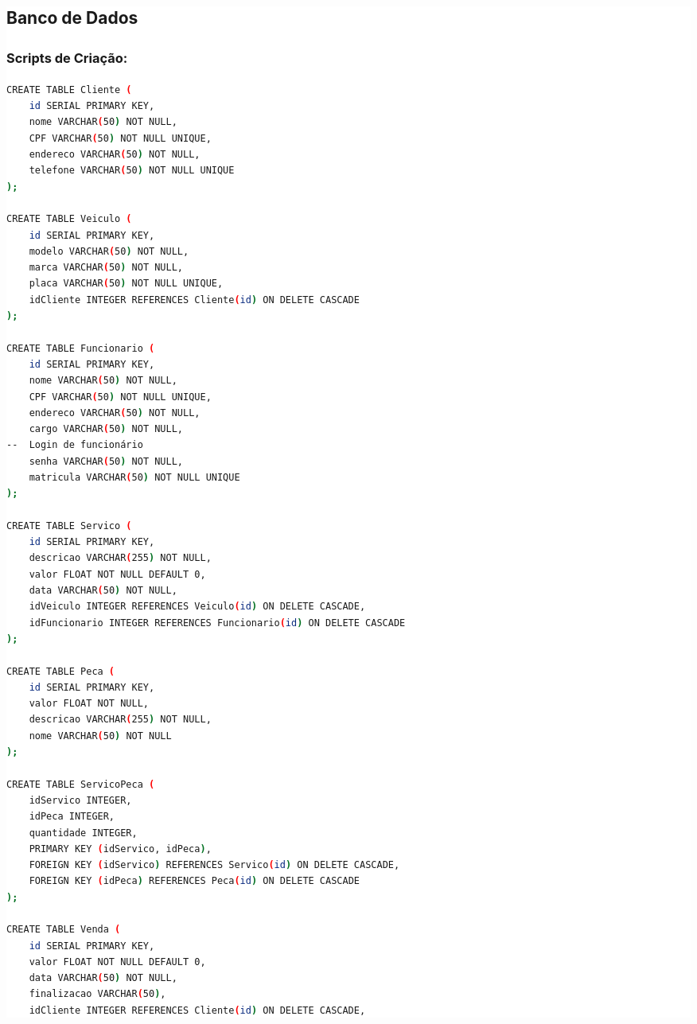 ## Banco de Dados

### Scripts de Criação:

```bash
CREATE TABLE Cliente (
    id SERIAL PRIMARY KEY,
	nome VARCHAR(50) NOT NULL,
    CPF VARCHAR(50) NOT NULL UNIQUE,
    endereco VARCHAR(50) NOT NULL,
    telefone VARCHAR(50) NOT NULL UNIQUE
);

CREATE TABLE Veiculo (
    id SERIAL PRIMARY KEY,
    modelo VARCHAR(50) NOT NULL,
    marca VARCHAR(50) NOT NULL,
    placa VARCHAR(50) NOT NULL UNIQUE,
    idCliente INTEGER REFERENCES Cliente(id) ON DELETE CASCADE
);

CREATE TABLE Funcionario (
	id SERIAL PRIMARY KEY,
	nome VARCHAR(50) NOT NULL,
    CPF VARCHAR(50) NOT NULL UNIQUE,
    endereco VARCHAR(50) NOT NULL,
	cargo VARCHAR(50) NOT NULL,
-- 	Login de funcionário
    senha VARCHAR(50) NOT NULL,
    matricula VARCHAR(50) NOT NULL UNIQUE
);

CREATE TABLE Servico (
	id SERIAL PRIMARY KEY,
	descricao VARCHAR(255) NOT NULL,
    valor FLOAT NOT NULL DEFAULT 0,
    data VARCHAR(50) NOT NULL,
	idVeiculo INTEGER REFERENCES Veiculo(id) ON DELETE CASCADE,
	idFuncionario INTEGER REFERENCES Funcionario(id) ON DELETE CASCADE
);

CREATE TABLE Peca (
	id SERIAL PRIMARY KEY,
    valor FLOAT NOT NULL,
	descricao VARCHAR(255) NOT NULL,
    nome VARCHAR(50) NOT NULL
);

CREATE TABLE ServicoPeca (
	idServico INTEGER,
    idPeca INTEGER,
    quantidade INTEGER,
    PRIMARY KEY (idServico, idPeca),
	FOREIGN KEY (idServico) REFERENCES Servico(id) ON DELETE CASCADE,
    FOREIGN KEY (idPeca) REFERENCES Peca(id) ON DELETE CASCADE
);

CREATE TABLE Venda (
	id SERIAL PRIMARY KEY,
    valor FLOAT NOT NULL DEFAULT 0,
    data VARCHAR(50) NOT NULL,
    finalizacao VARCHAR(50),
	idCliente INTEGER REFERENCES Cliente(id) ON DELETE CASCADE,
```